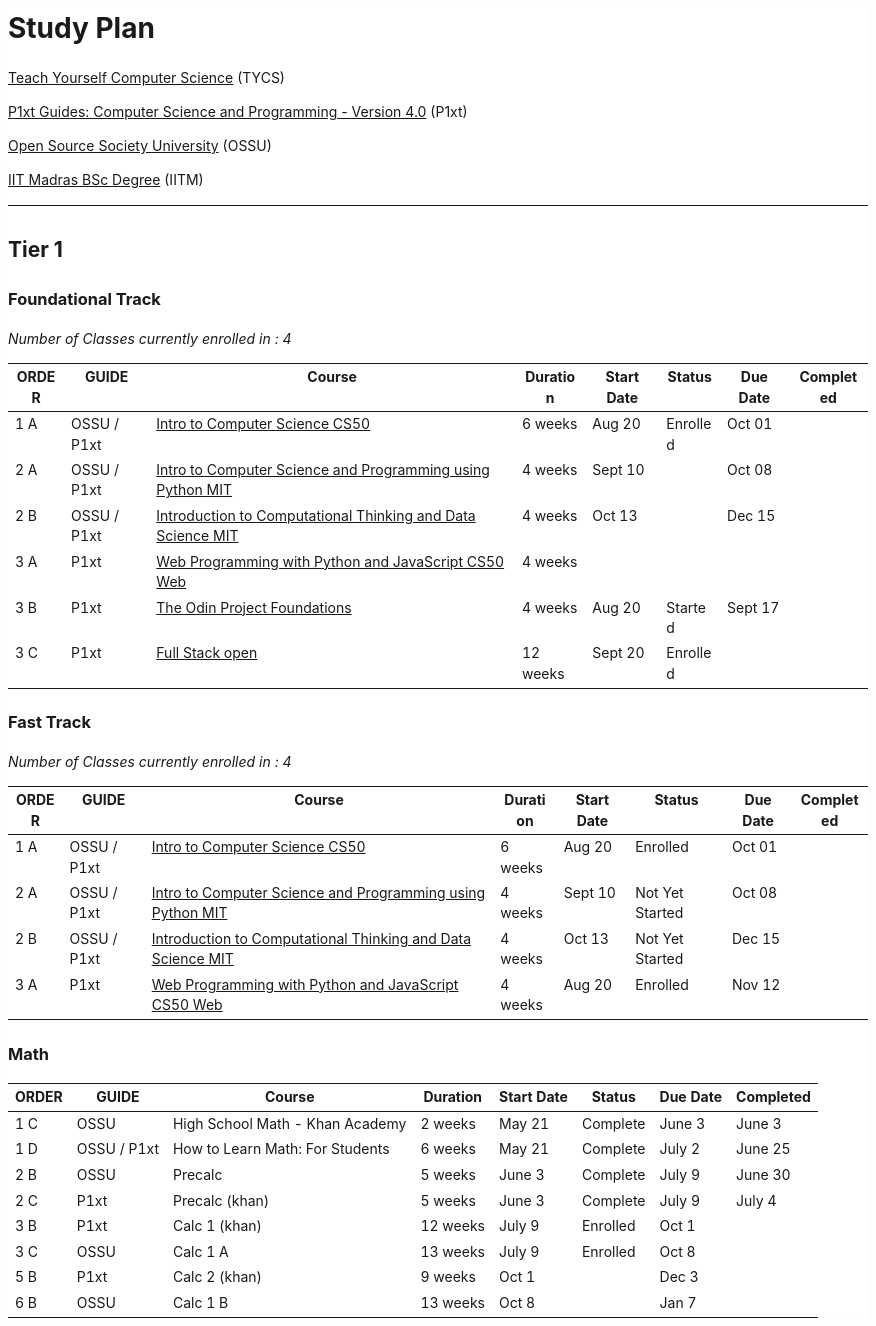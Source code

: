 
# Study Plan

[Teach Yourself Computer Science](https://teachyourselfcs.com/) (TYCS)

[P1xt Guides: Computer Science and Programming - Version 4.0](https://github.com/P1xt/p1xt-guides) (P1xt)

[Open Source Society University](https://github.com/ossu/computer-science) (OSSU)

[IIT Madras BSc Degree](https://www.onlinedegree.iitm.ac.in/academics.html#AC11) (IITM)

---

## Tier 1

### Foundational Track

_Number of Classes currently enrolled in : 4_

| ORDER | GUIDE       | Course                                                                                                                                      | Duration      | Start Date | Status   | Due Date | Completed |
| ----- | ----------- | ------------------------------------------------------------------------------------------------------------------------------------------- | -------------- | ------------ | -------- | -------- | ---------- |
| 1 A   | OSSU / P1xt | [Intro to Computer Science CS50](https://www.edx.org/course/cs50s-introduction-to-computer-science)                                         | 6 weeks      | Aug 20     | Enrolled | Oct 01   |     |                                                           
| 2 A   | OSSU / P1xt | [Intro to Computer Science and Programming using Python MIT](https://www.edx.org/course/introduction-to-computer-science-and-programming-7) | 4 weeks       | Sept 10     |  | Oct 08    |    |
| 2 B   | OSSU / P1xt | [Introduction to Computational Thinking and Data Science MIT](https://www.edx.org/course/introduction-to-computational-thinking-and-data-4) | 4 weeks       | Oct 13     |  | Dec 15    |    |
| 3 A   | P1xt        | [Web Programming with Python and JavaScript CS50 Web](https://cs50.harvard.edu/web/2020/)                                                   |4 weeks      |      |   |    |           |
| 3 B   | P1xt        | [The Odin Project Foundations](https://cs50.harvard.edu/web/2020/)                                                   |4 weeks      | Aug 20     | Started | Sept 17   |           |
| 3 C   | P1xt        | [Full Stack open](https://cs50.harvard.edu/web/2020/)                                                   |12 weeks      | Sept 20      | Enrolled |    |           |

### Fast Track

_Number of Classes currently enrolled in : 4_

| ORDER | GUIDE       | Course                                                                                                                                      | Duration      | Start Date | Status   | Due Date | Completed |
| ----- | ----------- | ------------------------------------------------------------------------------------------------------------------------------------------- | ------------- | ---------- | -------- | -------- | --------- |
| 1 A   | OSSU / P1xt | [Intro to Computer Science CS50](https://www.edx.org/course/cs50s-introduction-to-computer-science)                                         | 6 weeks      | Aug 20     | Enrolled | Oct 01   |     |                                                           | 7 weeks       | May 21     | Complete | July 9   | June 25   |
| 2 A   | OSSU / P1xt | [Intro to Computer Science and Programming using Python MIT](https://www.edx.org/course/introduction-to-computer-science-and-programming-7) | 4 weeks       | Sept 10     | Not Yet Started | Oct 08    |    |
| 2 B   | OSSU / P1xt | [Introduction to Computational Thinking and Data Science MIT](https://www.edx.org/course/introduction-to-computational-thinking-and-data-4) | 4 weeks       | Oct 13     | Not Yet Started | Dec 15    |    |
| 3 A   | P1xt        | [Web Programming with Python and JavaScript CS50 Web](https://cs50.harvard.edu/web/2020/)                                                   |4 weeks      | Aug 20     | Enrolled | Nov 12   |           |

### Math

| ORDER | GUIDE              | Course                           | Duration | Start Date | Status   | Due Date | Completed |
| ----- | ------------------ | -------------------------------- | -------- | ---------- | -------- | -------- | --------- |
| 1 C   | OSSU               | High School Math - Khan Academy  | 2 weeks  | May 21     | Complete | June 3   | June 3    |
| 1 D   | OSSU / P1xt        | How to Learn Math: For Students  | 6 weeks  | May 21     | Complete | July 2   | June 25   |
| 2 B   | OSSU               | Precalc                          | 5 weeks  | June 3     | Complete | July 9   | June 30   |
| 2 C   | P1xt               | Precalc (khan)                   | 5 weeks  | June 3     | Complete | July 9   | July 4    |
| 3 B   | P1xt               | Calc 1 (khan)                    | 12 weeks | July 9     | Enrolled | Oct 1    |           |
| 3 C   | OSSU               | Calc 1 A                         | 13 weeks | July 9     | Enrolled | Oct 8    |           |
| 5 B   | P1xt               | Calc 2 (khan)                    | 9 weeks  | Oct 1      |          | Dec 3    |           |
| 6 B   | OSSU               | Calc 1 B                         | 13 weeks | Oct 8      |          | Jan 7    |           |